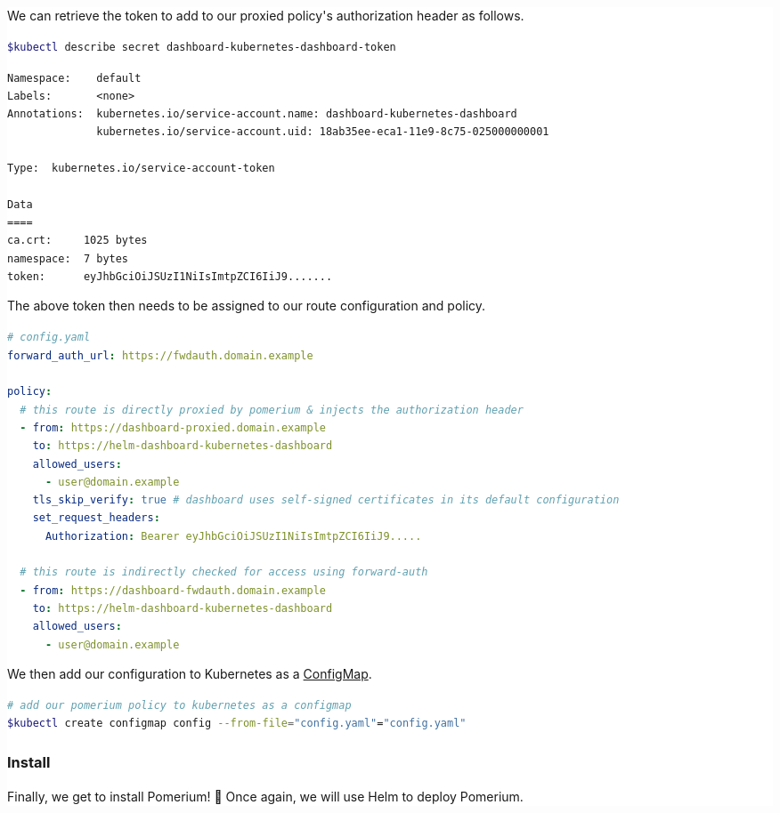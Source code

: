 We can retrieve the token to add to our proxied policy's authorization header as follows.

```sh
$kubectl describe secret dashboard-kubernetes-dashboard-token
```

```Name:         dashboard-kubernetes-dashboard-token-bv9jq
Namespace:    default
Labels:       <none>
Annotations:  kubernetes.io/service-account.name: dashboard-kubernetes-dashboard
              kubernetes.io/service-account.uid: 18ab35ee-eca1-11e9-8c75-025000000001

Type:  kubernetes.io/service-account-token

Data
====
ca.crt:     1025 bytes
namespace:  7 bytes
token:      eyJhbGciOiJSUzI1NiIsImtpZCI6IiJ9.......

```

The above token then needs to be assigned to our route configuration and policy.

```yaml
# config.yaml
forward_auth_url: https://fwdauth.domain.example

policy:
  # this route is directly proxied by pomerium & injects the authorization header
  - from: https://dashboard-proxied.domain.example
    to: https://helm-dashboard-kubernetes-dashboard
    allowed_users:
      - user@domain.example
    tls_skip_verify: true # dashboard uses self-signed certificates in its default configuration
    set_request_headers:
      Authorization: Bearer eyJhbGciOiJSUzI1NiIsImtpZCI6IiJ9.....

  # this route is indirectly checked for access using forward-auth
  - from: https://dashboard-fwdauth.domain.example
    to: https://helm-dashboard-kubernetes-dashboard
    allowed_users:
      - user@domain.example
```

We then add our configuration to Kubernetes as a [ConfigMap](https://kubernetes.io/docs/tasks/configure-pod-container/configure-pod-configmap/).

```bash
# add our pomerium policy to kubernetes as a configmap
$kubectl create configmap config --from-file="config.yaml"="config.yaml"
```

### Install

Finally, we get to install Pomerium! 🎉 Once again, we will use Helm to deploy Pomerium.
